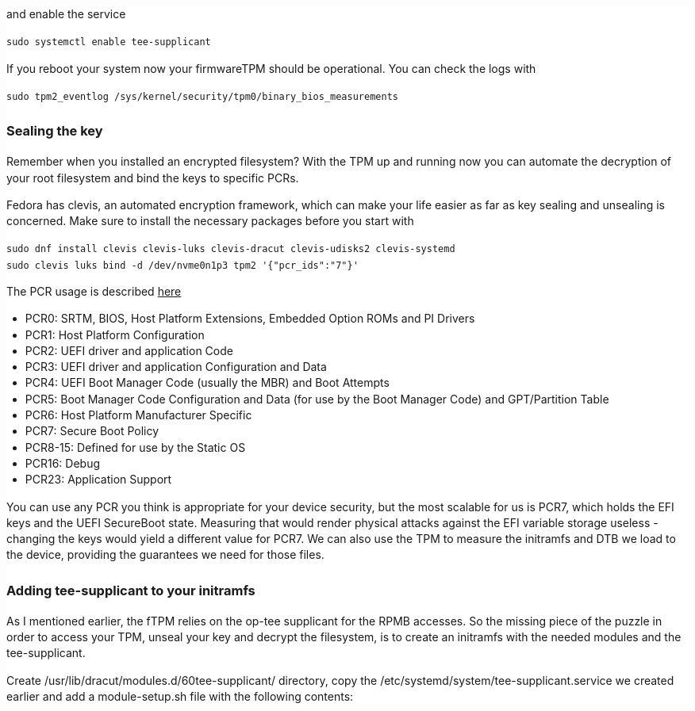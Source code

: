 and enable the service

```
sudo systemctl enable tee-supplicant
```

If you reboot your system now your firmwareTPM should be operational. You can check the logs with

```
sudo tpm2_eventlog /sys/kernel/security/tpm0/binary_bios_measurements
```

### Sealing the key

Remember when you installed an encrypted filesystem? With the TPM up and running now you can automate the decryption of your root filesystem and bind the keys to specific PCRs.

Fedora has clevis, an automated encryption framework, which can make your life easier as far as key sealing and unsealing is concerned. Make sure to install the necessary packages before you start with

```
sudo dnf install clevis clevis-luks clevis-dracut clevis-udisks2 clevis-systemd
sudo clevis luks bind -d /dev/nvme0n1p3 tpm2 '{"pcr_ids":"7"}'
```

The PCR usage is described [here](https://trustedcomputinggroup.org/wp-content/uploads/TCG_PCClient_PFP_r1p05_v23_pub.pdf)

* PCR0: SRTM, BIOS, Host Platform Extensions, Embedded Option ROMs and PI Drivers
* PCR1: Host Platform Configuration
* PCR2: UEFI driver and application Code
* PCR3: UEFI driver and application Configuration and Data
* PCR4: UEFI Boot Manager Code (usually the MBR) and Boot Attempts
* PCR5: Boot Manager Code Configuration and Data (for use by the Boot Manager Code) and GPT/Partition Table
* PCR6: Host Platform Manufacturer Specific
* PCR7: Secure Boot Policy
* PCR8-15: Defined for use by the Static OS
* PCR16: Debug
* PCR23: Application Support

You can use any PCR you think is appropriate for your device security, but the most scalable for us is PCR7,  which holds the EFI keys and the UEFI SecureBoot state. Measuring that would render physical attacks against the EFI variable storage useless - changing the keys would yield a different value for PCR7.  We can also use the TPM to measure the initramfs and DTB we load to the device,  providing the guarantees we need for those files.

### Adding tee-supplicant to your initramfs

As I mentioned earlier, the fTPM relies on the op-tee supplicant for the RPMB accesses. So the missing piece of the puzzle in order to access your TPM, unseal your key and decrypt the filesystem, is to create an initramfs with the needed modules and the tee-supplicant.

Create /usr/lib/dracut/modules.d/60tee-supplicant/ directory, copy the /etc/systemd/system/tee-supplicant.service we created earlier and add a module-setup.sh file with the following contents:
